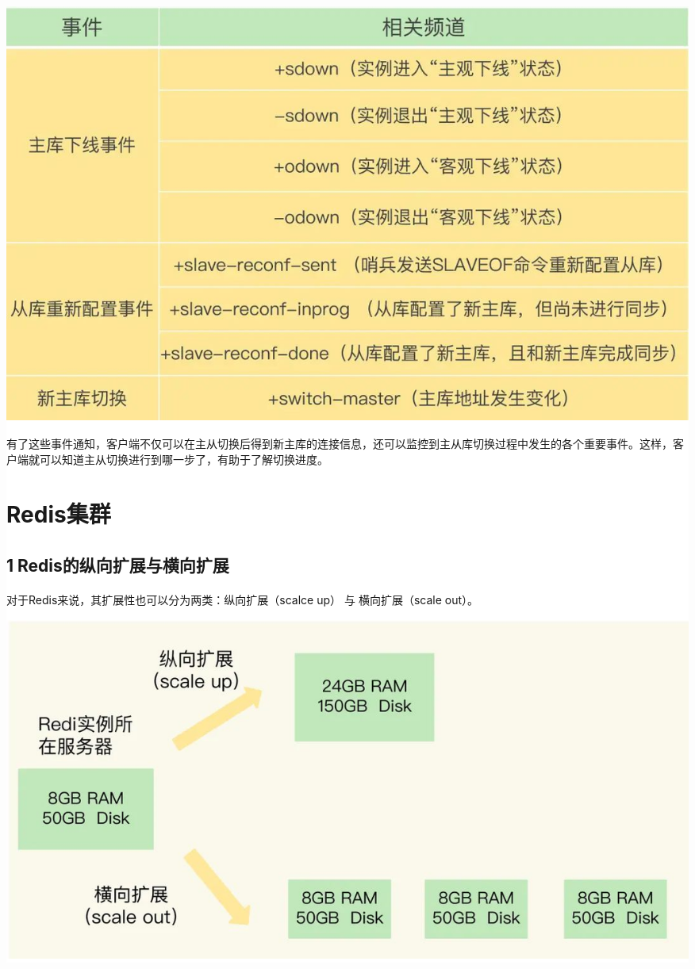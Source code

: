 ![](1.assets/modb_20220602_f87ca4b4-e251-11ec-a5b3-fa163eb4f6be.png)

有了这些事件通知，客户端不仅可以在主从切换后得到新主库的连接信息，还可以监控到主从库切换过程中发生的各个重要事件。这样，客户端就可以知道主从切换进行到哪一步了，有助于了解切换进度。



# Redis集群

## 1 Redis的纵向扩展与横向扩展

对于Redis来说，其扩展性也可以分为两类：纵向扩展（scalce up） 与 横向扩展（scale out）。

![](1.assets/modb_20220214_c645294e-8d79-11ec-8a1f-fa163eb4f6be.png)
